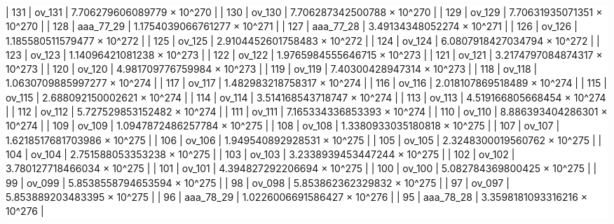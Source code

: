 | 131 | ov_131 | 7.706279606089779 × 10^270 |
| 130 | ov_130 | 7.706287342500788 × 10^270 |
| 129 | ov_129 | 7.70631935071351 × 10^270 |
| 128 | aaa_77_29 | 1.1754039066761277 × 10^271 |
| 127 | aaa_77_28 | 3.49134348052274 × 10^271 |
| 126 | ov_126 | 1.185580511579477 × 10^272 |
| 125 | ov_125 | 2.9104452601758483 × 10^272 |
| 124 | ov_124 | 6.0807918427034794 × 10^272 |
| 123 | ov_123 | 1.14096421081238 × 10^273 |
| 122 | ov_122 | 1.9765984555646715 × 10^273 |
| 121 | ov_121 | 3.2174797084874317 × 10^273 |
| 120 | ov_120 | 4.981709776759984 × 10^273 |
| 119 | ov_119 | 7.40300428947314 × 10^273 |
| 118 | ov_118 | 1.0630709885997277 × 10^274 |
| 117 | ov_117 | 1.482983218758317 × 10^274 |
| 116 | ov_116 | 2.018107869518489 × 10^274 |
| 115 | ov_115 | 2.688092150002621 × 10^274 |
| 114 | ov_114 | 3.514168543718747 × 10^274 |
| 113 | ov_113 | 4.519166805668454 × 10^274 |
| 112 | ov_112 | 5.727529853152482 × 10^274 |
| 111 | ov_111 | 7.165334336853393 × 10^274 |
| 110 | ov_110 | 8.886393404286301 × 10^274 |
| 109 | ov_109 | 1.0947872486257784 × 10^275 |
| 108 | ov_108 | 1.3380933035180818 × 10^275 |
| 107 | ov_107 | 1.6218517681703986 × 10^275 |
| 106 | ov_106 | 1.949540892928531 × 10^275 |
| 105 | ov_105 | 2.3248300019560762 × 10^275 |
| 104 | ov_104 | 2.751588053353238 × 10^275 |
| 103 | ov_103 | 3.2338939453447244 × 10^275 |
| 102 | ov_102 | 3.780127718466034 × 10^275 |
| 101 | ov_101 | 4.394827292206694 × 10^275 |
| 100 | ov_100 | 5.082784369800425 × 10^275 |
| 99 | ov_099 | 5.8538558794653594 × 10^275 |
| 98 | ov_098 | 5.853862362329832 × 10^275 |
| 97 | ov_097 | 5.853889203483395 × 10^275 |
| 96 | aaa_78_29 | 1.0226006691586427 × 10^276 |
| 95 | aaa_78_28 | 3.3598181093316216 × 10^276 |